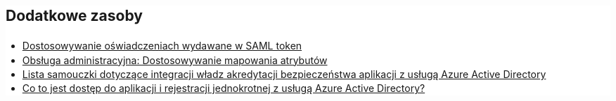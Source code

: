 
## <a name="additional-resources"></a>Dodatkowe zasoby

* [Dostosowywanie oświadczeniach wydawane w SAML token](active-directory-saml-claims-customization.md)
* [Obsługa administracyjna: Dostosowywanie mapowania atrybutów](active-directory-saas-customizing-attribute-mappings.md)
* [Lista samouczki dotyczące integracji władz akredytacji bezpieczeństwa aplikacji z usługą Azure Active Directory](active-directory-saas-tutorial-list.md)
* [Co to jest dostęp do aplikacji i rejestracji jednokrotnej z usługą Azure Active Directory?](active-directory-appssoaccess-whatis.md)
